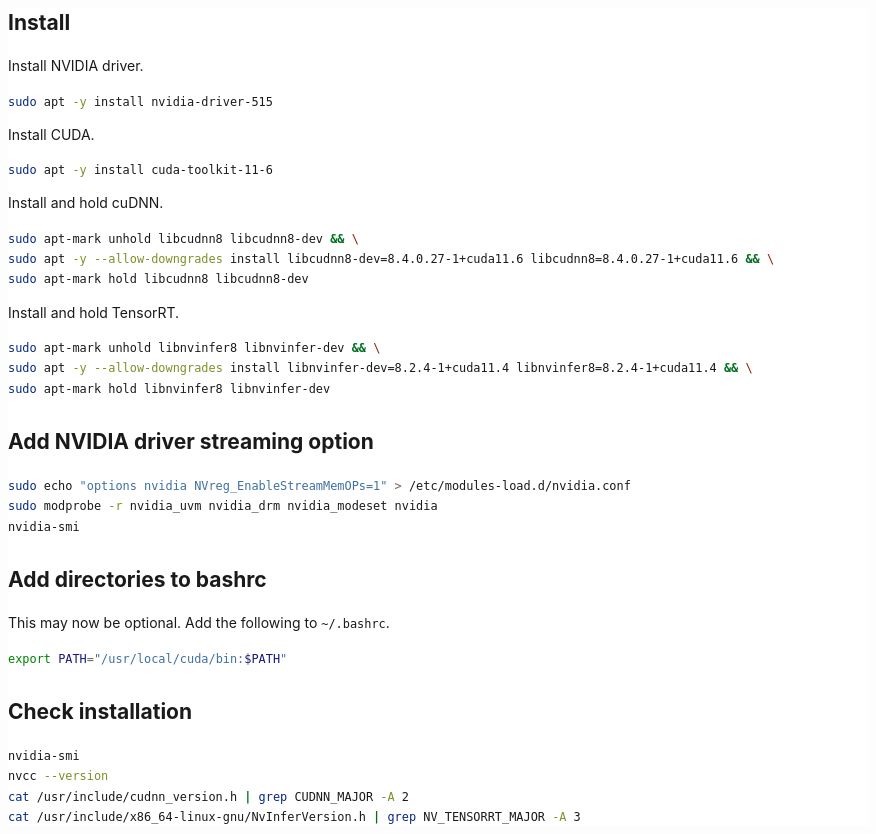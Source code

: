 ## Install

Install NVIDIA driver.

```bash
sudo apt -y install nvidia-driver-515
```

Install CUDA.

```bash
sudo apt -y install cuda-toolkit-11-6
```

Install and hold cuDNN.

```bash
sudo apt-mark unhold libcudnn8 libcudnn8-dev && \
sudo apt -y --allow-downgrades install libcudnn8-dev=8.4.0.27-1+cuda11.6 libcudnn8=8.4.0.27-1+cuda11.6 && \
sudo apt-mark hold libcudnn8 libcudnn8-dev
```

Install and hold TensorRT.

```bash
sudo apt-mark unhold libnvinfer8 libnvinfer-dev && \
sudo apt -y --allow-downgrades install libnvinfer-dev=8.2.4-1+cuda11.4 libnvinfer8=8.2.4-1+cuda11.4 && \
sudo apt-mark hold libnvinfer8 libnvinfer-dev
```

## Add NVIDIA driver streaming option

```bash
sudo echo "options nvidia NVreg_EnableStreamMemOPs=1" > /etc/modules-load.d/nvidia.conf
sudo modprobe -r nvidia_uvm nvidia_drm nvidia_modeset nvidia
nvidia-smi
```

## Add directories to bashrc

This may now be optional.
Add the following to `~/.bashrc`.

```bash
export PATH="/usr/local/cuda/bin:$PATH"
```

## Check installation

```bash
nvidia-smi
nvcc --version
cat /usr/include/cudnn_version.h | grep CUDNN_MAJOR -A 2
cat /usr/include/x86_64-linux-gnu/NvInferVersion.h | grep NV_TENSORRT_MAJOR -A 3
```
